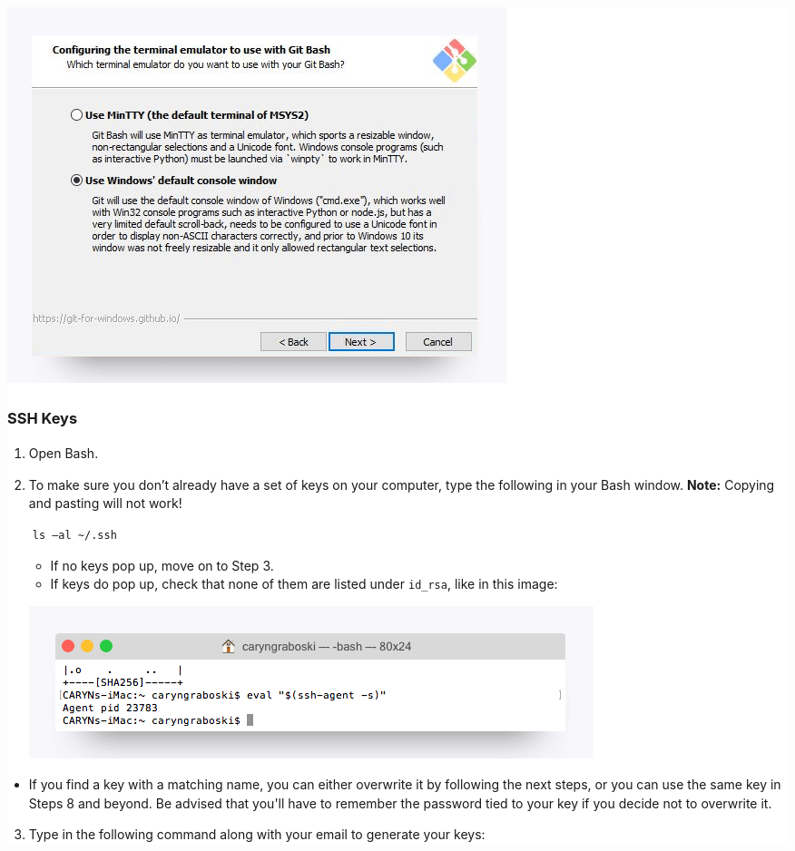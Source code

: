 ![1066](assets/1066.png)



### SSH Keys

1. Open Bash.

2. To make sure you don’t already have a set of keys on your computer, type the following in your Bash window. **Note:** Copying and pasting will not work!

   ​								`ls –al ~/.ssh`

   - If no keys pop up, move on to Step 3.
   - If keys do pop up, check that none of them are listed under `id_rsa`, like in this image:



   ![1042](assets/1042.png)

- If you find a key with a matching name, you can either overwrite it by following the next steps, or you can use the same key in Steps 8 and beyond. Be advised that you'll have to remember the password tied to your key if you decide not to overwrite it.

3. Type in the following command along with your email to generate your keys:
